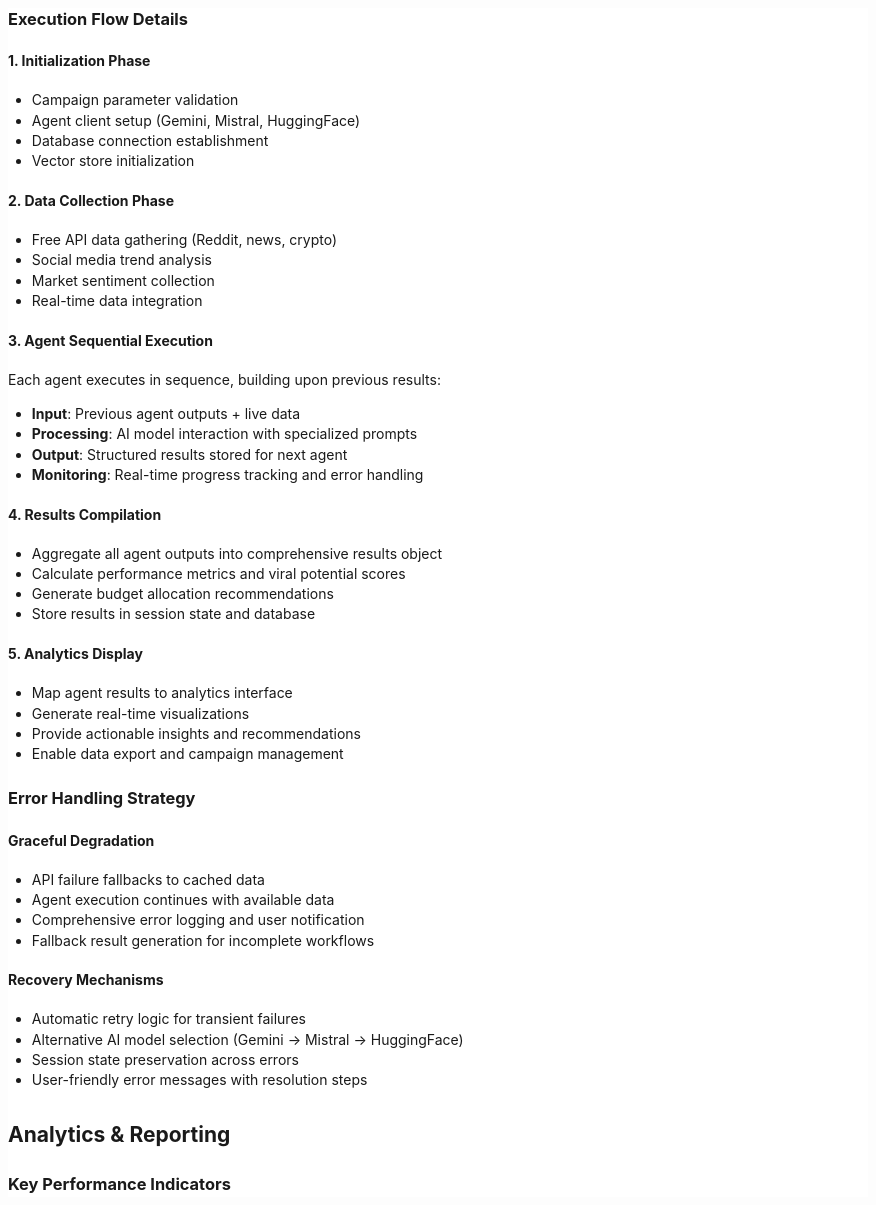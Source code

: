 ### Execution Flow Details

#### 1. Initialization Phase
- Campaign parameter validation
- Agent client setup (Gemini, Mistral, HuggingFace)
- Database connection establishment
- Vector store initialization

#### 2. Data Collection Phase
- Free API data gathering (Reddit, news, crypto)
- Social media trend analysis
- Market sentiment collection
- Real-time data integration

#### 3. Agent Sequential Execution
Each agent executes in sequence, building upon previous results:
- **Input**: Previous agent outputs + live data
- **Processing**: AI model interaction with specialized prompts
- **Output**: Structured results stored for next agent
- **Monitoring**: Real-time progress tracking and error handling

#### 4. Results Compilation
- Aggregate all agent outputs into comprehensive results object
- Calculate performance metrics and viral potential scores
- Generate budget allocation recommendations
- Store results in session state and database

#### 5. Analytics Display
- Map agent results to analytics interface
- Generate real-time visualizations
- Provide actionable insights and recommendations
- Enable data export and campaign management

### Error Handling Strategy

#### Graceful Degradation
- API failure fallbacks to cached data
- Agent execution continues with available data
- Comprehensive error logging and user notification
- Fallback result generation for incomplete workflows

#### Recovery Mechanisms
- Automatic retry logic for transient failures
- Alternative AI model selection (Gemini → Mistral → HuggingFace)
- Session state preservation across errors
- User-friendly error messages with resolution steps

## Analytics & Reporting

### Key Performance Indicators
